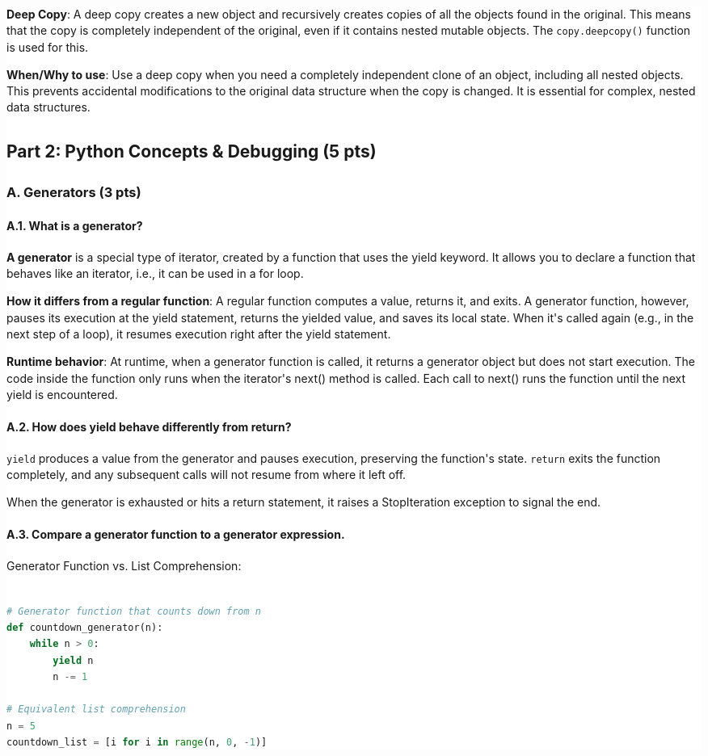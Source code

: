 **Deep Copy**: A deep copy creates a new object and recursively creates copies
of all the objects found in the original. This means that the copy is completely
independent of the original, even if it contains nested mutable objects.
The `copy.deepcopy()` function is used for this.

**When/Why to use**: Use a deep copy when you need a completely independent clone
of an object, including all nested objects.
This prevents accidental modifications to the original data structure when the
copy is changed. It is essential for complex, nested data structures.

## Part 2: Python Concepts & Debugging (5 pts)

### A. Generators (3 pts)

#### A.1. What is a generator?

**A generator** is a special type of iterator, created by a function that uses the
yield keyword. It allows you to declare a function that behaves like an iterator,
i.e., it can be used in a for loop.

**How it differs from a regular function**: A regular function computes a value,
returns it, and exits. A generator function, however, pauses its execution
at the yield statement, returns the yielded value, and saves its local state.
When it's called again (e.g., in the next step of a loop),
it resumes execution right after the yield statement.

**Runtime behavior**: At runtime, when a generator function is called,
it returns a generator object but does not start execution.
The code inside the function only runs when the iterator's next() method is called.
Each call to next() runs the function until the next yield is encountered.

#### A.2. How does yield behave differently from return?

`yield` produces a value from the generator and pauses execution,
preserving the function's state. `return` exits the function completely,
and any subsequent calls will not resume from where it left off.

When the generator is exhausted or hits a return statement,
it raises a StopIteration exception to signal the end.

#### A.3. Compare a generator function to a generator expression.

Generator Function vs. List Comprehension:

```python

# Generator function that counts down from n
def countdown_generator(n):
    while n > 0:
        yield n
        n -= 1

# Equivalent list comprehension
n = 5
countdown_list = [i for i in range(n, 0, -1)]
```
